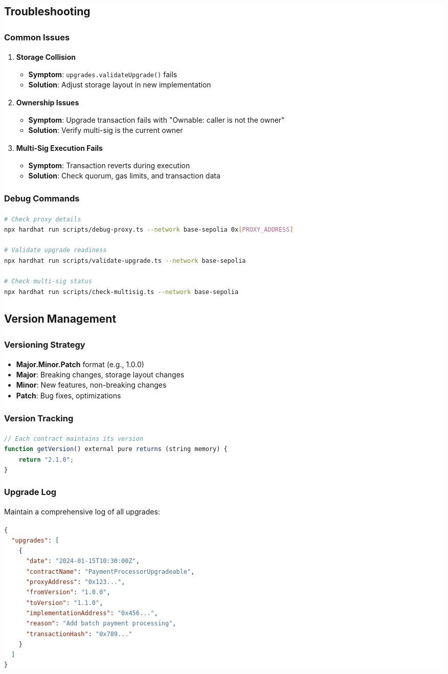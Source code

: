 ## Troubleshooting

### Common Issues

1. **Storage Collision**
   - **Symptom**: `upgrades.validateUpgrade()` fails
   - **Solution**: Adjust storage layout in new implementation

2. **Ownership Issues**
   - **Symptom**: Upgrade transaction fails with "Ownable: caller is not the owner"
   - **Solution**: Verify multi-sig is the current owner

3. **Multi-Sig Execution Fails**
   - **Symptom**: Transaction reverts during execution
   - **Solution**: Check quorum, gas limits, and transaction data

### Debug Commands

```bash
# Check proxy details
npx hardhat run scripts/debug-proxy.ts --network base-sepolia 0x[PROXY_ADDRESS]

# Validate upgrade readiness
npx hardhat run scripts/validate-upgrade.ts --network base-sepolia

# Check multi-sig status
npx hardhat run scripts/check-multisig.ts --network base-sepolia
```

## Version Management

### Versioning Strategy
- **Major.Minor.Patch** format (e.g., 1.0.0)
- **Major**: Breaking changes, storage layout changes
- **Minor**: New features, non-breaking changes
- **Patch**: Bug fixes, optimizations

### Version Tracking
```typescript
// Each contract maintains its version
function getVersion() external pure returns (string memory) {
    return "2.1.0";
}
```

### Upgrade Log
Maintain a comprehensive log of all upgrades:

```json
{
  "upgrades": [
    {
      "date": "2024-01-15T10:30:00Z",
      "contractName": "PaymentProcessorUpgradeable",
      "proxyAddress": "0x123...",
      "fromVersion": "1.0.0",
      "toVersion": "1.1.0",
      "implementationAddress": "0x456...",
      "reason": "Add batch payment processing",
      "transactionHash": "0x789..."
    }
  ]
}
```